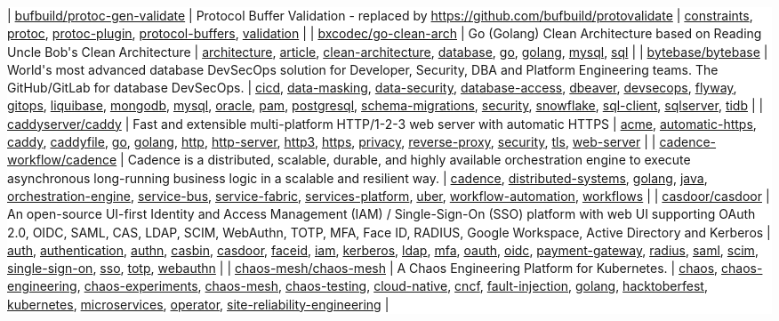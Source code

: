 | [bufbuild/protoc-gen-validate](https://github.com/bufbuild/protoc-gen-validate) | Protocol Buffer Validation - replaced by https://github.com/bufbuild/protovalidate | [constraints](https://github.com/topics/constraints), [protoc](https://github.com/topics/protoc), [protoc-plugin](https://github.com/topics/protoc-plugin), [protocol-buffers](https://github.com/topics/protocol-buffers), [validation](https://github.com/topics/validation) |
| [bxcodec/go-clean-arch](https://github.com/bxcodec/go-clean-arch) | Go (Golang) Clean Architecture based on Reading Uncle Bob's Clean Architecture | [architecture](https://github.com/topics/architecture), [article](https://github.com/topics/article), [clean-architecture](https://github.com/topics/clean-architecture), [database](https://github.com/topics/database), [go](https://github.com/topics/go), [golang](https://github.com/topics/golang), [mysql](https://github.com/topics/mysql), [sql](https://github.com/topics/sql) |
| [bytebase/bytebase](https://github.com/bytebase/bytebase) | World's most advanced database DevSecOps solution for Developer, Security, DBA and Platform Engineering teams. The GitHub/GitLab for database DevSecOps. | [cicd](https://github.com/topics/cicd), [data-masking](https://github.com/topics/data-masking), [data-security](https://github.com/topics/data-security), [database-access](https://github.com/topics/database-access), [dbeaver](https://github.com/topics/dbeaver), [devsecops](https://github.com/topics/devsecops), [flyway](https://github.com/topics/flyway), [gitops](https://github.com/topics/gitops), [liquibase](https://github.com/topics/liquibase), [mongodb](https://github.com/topics/mongodb), [mysql](https://github.com/topics/mysql), [oracle](https://github.com/topics/oracle), [pam](https://github.com/topics/pam), [postgresql](https://github.com/topics/postgresql), [schema-migrations](https://github.com/topics/schema-migrations), [security](https://github.com/topics/security), [snowflake](https://github.com/topics/snowflake), [sql-client](https://github.com/topics/sql-client), [sqlserver](https://github.com/topics/sqlserver), [tidb](https://github.com/topics/tidb) |
| [caddyserver/caddy](https://github.com/caddyserver/caddy) | Fast and extensible multi-platform HTTP/1-2-3 web server with automatic HTTPS | [acme](https://github.com/topics/acme), [automatic-https](https://github.com/topics/automatic-https), [caddy](https://github.com/topics/caddy), [caddyfile](https://github.com/topics/caddyfile), [go](https://github.com/topics/go), [golang](https://github.com/topics/golang), [http](https://github.com/topics/http), [http-server](https://github.com/topics/http-server), [http3](https://github.com/topics/http3), [https](https://github.com/topics/https), [privacy](https://github.com/topics/privacy), [reverse-proxy](https://github.com/topics/reverse-proxy), [security](https://github.com/topics/security), [tls](https://github.com/topics/tls), [web-server](https://github.com/topics/web-server) |
| [cadence-workflow/cadence](https://github.com/cadence-workflow/cadence) | Cadence is a distributed, scalable, durable, and highly available orchestration engine to execute asynchronous long-running business logic in a scalable and resilient way. | [cadence](https://github.com/topics/cadence), [distributed-systems](https://github.com/topics/distributed-systems), [golang](https://github.com/topics/golang), [java](https://github.com/topics/java), [orchestration-engine](https://github.com/topics/orchestration-engine), [service-bus](https://github.com/topics/service-bus), [service-fabric](https://github.com/topics/service-fabric), [services-platform](https://github.com/topics/services-platform), [uber](https://github.com/topics/uber), [workflow-automation](https://github.com/topics/workflow-automation), [workflows](https://github.com/topics/workflows) |
| [casdoor/casdoor](https://github.com/casdoor/casdoor) | An open-source UI-first Identity and Access Management (IAM) / Single-Sign-On (SSO) platform with web UI supporting OAuth 2.0, OIDC, SAML, CAS, LDAP, SCIM, WebAuthn, TOTP, MFA, Face ID, RADIUS, Google Workspace, Active Directory and Kerberos | [auth](https://github.com/topics/auth), [authentication](https://github.com/topics/authentication), [authn](https://github.com/topics/authn), [casbin](https://github.com/topics/casbin), [casdoor](https://github.com/topics/casdoor), [faceid](https://github.com/topics/faceid), [iam](https://github.com/topics/iam), [kerberos](https://github.com/topics/kerberos), [ldap](https://github.com/topics/ldap), [mfa](https://github.com/topics/mfa), [oauth](https://github.com/topics/oauth), [oidc](https://github.com/topics/oidc), [payment-gateway](https://github.com/topics/payment-gateway), [radius](https://github.com/topics/radius), [saml](https://github.com/topics/saml), [scim](https://github.com/topics/scim), [single-sign-on](https://github.com/topics/single-sign-on), [sso](https://github.com/topics/sso), [totp](https://github.com/topics/totp), [webauthn](https://github.com/topics/webauthn) |
| [chaos-mesh/chaos-mesh](https://github.com/chaos-mesh/chaos-mesh) | A Chaos Engineering Platform for Kubernetes. | [chaos](https://github.com/topics/chaos), [chaos-engineering](https://github.com/topics/chaos-engineering), [chaos-experiments](https://github.com/topics/chaos-experiments), [chaos-mesh](https://github.com/topics/chaos-mesh), [chaos-testing](https://github.com/topics/chaos-testing), [cloud-native](https://github.com/topics/cloud-native), [cncf](https://github.com/topics/cncf), [fault-injection](https://github.com/topics/fault-injection), [golang](https://github.com/topics/golang), [hacktoberfest](https://github.com/topics/hacktoberfest), [kubernetes](https://github.com/topics/kubernetes), [microservices](https://github.com/topics/microservices), [operator](https://github.com/topics/operator), [site-reliability-engineering](https://github.com/topics/site-reliability-engineering) |